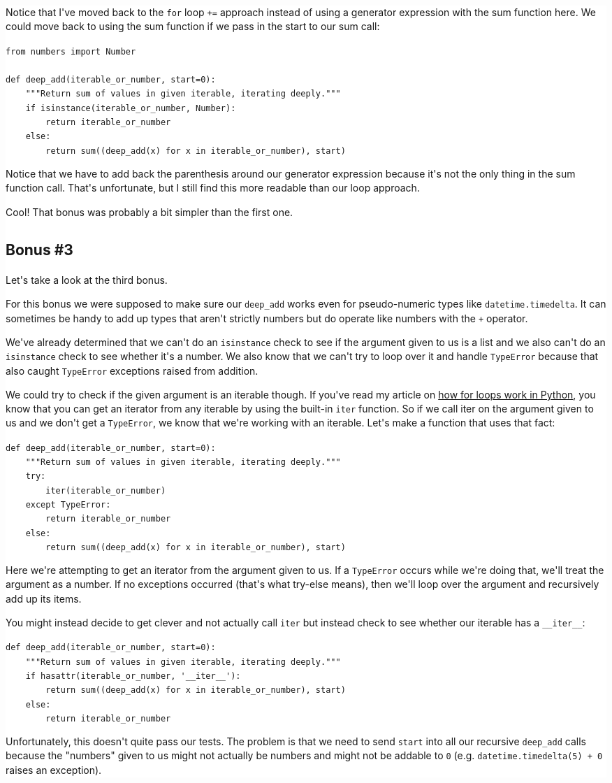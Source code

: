 Notice that I've moved back to the `for` loop `+=` approach instead of using a generator expression with the sum function here. We could move back to using the sum function if we pass in the start to our sum call:
```
from numbers import Number

def deep_add(iterable_or_number, start=0):
    """Return sum of values in given iterable, iterating deeply."""
    if isinstance(iterable_or_number, Number):
        return iterable_or_number
    else:
        return sum((deep_add(x) for x in iterable_or_number), start)
```
Notice that we have to add back the parenthesis around our generator expression because it's not the only thing in the sum function call. That's unfortunate, but I still find this more readable than our loop approach.

Cool! That bonus was probably a bit simpler than the first one.

## Bonus #3
Let's take a look at the third bonus.

For this bonus we were supposed to make sure our `deep_add` works even for pseudo-numeric types like `datetime.timedelta`. It can sometimes be handy to add up types that aren't strictly numbers but do operate like numbers with the `+` operator.

We've already determined that we can't do an `isinstance` check to see if the argument given to us is a list and we also can't do an `isinstance` check to see whether it's a number. We also know that we can't try to loop over it and handle `TypeError` because that also caught `TypeError` exceptions raised from addition.

We could try to check if the given argument is an iterable though. If you've read my article on [how for loops work in Python](http://treyhunner.com/2016/12/python-iterator-protocol-how-for-loops-work/), you know that you can get an iterator from any iterable by using the built-in `iter` function. So if we call iter on the argument given to us and we don't get a `TypeError`, we know that we're working with an iterable. Let's make a function that uses that fact:
```
def deep_add(iterable_or_number, start=0):
    """Return sum of values in given iterable, iterating deeply."""
    try:
        iter(iterable_or_number)
    except TypeError:
        return iterable_or_number
    else:
        return sum((deep_add(x) for x in iterable_or_number), start)
```
Here we're attempting to get an iterator from the argument given to us. If a `TypeError` occurs while we're doing that, we'll treat the argument as a number. If no exceptions occurred (that's what try-else means), then we'll loop over the argument and recursively add up its items.

You might instead decide to get clever and not actually call `iter` but instead check to see whether our iterable has a `__iter__`:
```
def deep_add(iterable_or_number, start=0):
    """Return sum of values in given iterable, iterating deeply."""
    if hasattr(iterable_or_number, '__iter__'):
        return sum((deep_add(x) for x in iterable_or_number), start)
    else:
        return iterable_or_number
```
Unfortunately, this doesn't quite pass our tests. The problem is that we need to send `start` into all our recursive `deep_add` calls because the "numbers" given to us might not actually be numbers and might not be addable to `0` (e.g. `datetime.timedelta(5) + 0` raises an exception).
